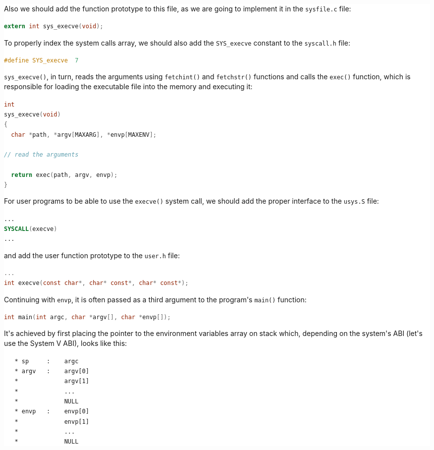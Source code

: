 Also we should add the function prototype to this file, as we are going to implement it in the `sysfile.c` file:

```c
extern int sys_execve(void);
```

To properly index the system calls array, we should also add the `SYS_execve` constant to the `syscall.h` file:

```c
#define SYS_execve  7
```

`sys_execve()`, in turn, reads the arguments using `fetchint()` and `fetchstr()` functions and calls the `exec()` function, which is responsible
for loading the executable file into the memory and executing it:

```c
int
sys_execve(void)
{
  char *path, *argv[MAXARG], *envp[MAXENV];
  
// read the arguments

  return exec(path, argv, envp);
}
```

For user programs to be able to use the `execve()` system call, we should add the proper interface to the `usys.S` file:

```asm
...
SYSCALL(execve)
...
```

and add the user function prototype to the `user.h` file:

```c
...
int execve(const char*, char* const*, char* const*);
```

Continuing with `envp`, it is often passed as a third argument to the program's `main()` function:

```c
int main(int argc, char *argv[], char *envp[]);
```

It's achieved by first placing the pointer to the environment variables array on stack which, depending on the
system's ABI (let's use the System V ABI), looks like this:

```text
   * sp     :    argc
   * argv   :    argv[0]
   *             argv[1]
   *             ...
   *             NULL
   * envp   :    envp[0]
   *             envp[1]
   *             ...
   *             NULL
```
